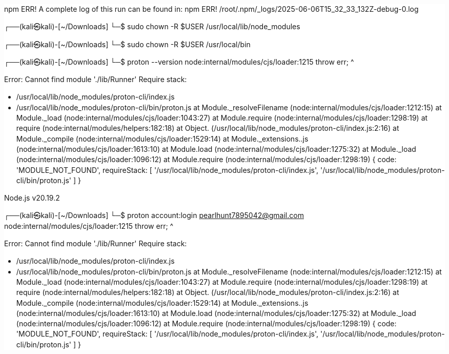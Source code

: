 npm ERR! A complete log of this run can be found in:
npm ERR!     /root/.npm/_logs/2025-06-06T15_32_33_132Z-debug-0.log
                                                                                                                    
┌──(kali㉿kali)-[~/Downloads]
└─$ sudo chown -R $USER /usr/local/lib/node_modules
                                                                                                                    
┌──(kali㉿kali)-[~/Downloads]
└─$ sudo chown -R $USER /usr/local/bin             
                                                                                                                    
┌──(kali㉿kali)-[~/Downloads]
└─$ proton --version
node:internal/modules/cjs/loader:1215
  throw err;
  ^

Error: Cannot find module './lib/Runner'
Require stack:
- /usr/local/lib/node_modules/proton-cli/index.js
- /usr/local/lib/node_modules/proton-cli/bin/proton.js
    at Module._resolveFilename (node:internal/modules/cjs/loader:1212:15)
    at Module._load (node:internal/modules/cjs/loader:1043:27)
    at Module.require (node:internal/modules/cjs/loader:1298:19)
    at require (node:internal/modules/helpers:182:18)
    at Object.<anonymous> (/usr/local/lib/node_modules/proton-cli/index.js:2:16)
    at Module._compile (node:internal/modules/cjs/loader:1529:14)
    at Module._extensions..js (node:internal/modules/cjs/loader:1613:10)
    at Module.load (node:internal/modules/cjs/loader:1275:32)
    at Module._load (node:internal/modules/cjs/loader:1096:12)
    at Module.require (node:internal/modules/cjs/loader:1298:19) {
  code: 'MODULE_NOT_FOUND',
  requireStack: [
    '/usr/local/lib/node_modules/proton-cli/index.js',
    '/usr/local/lib/node_modules/proton-cli/bin/proton.js'
  ]
}

Node.js v20.19.2
                                                                                                                    
┌──(kali㉿kali)-[~/Downloads]
└─$ proton account:login pearlhunt7895042@gmail.com              
node:internal/modules/cjs/loader:1215
  throw err;
  ^

Error: Cannot find module './lib/Runner'
Require stack:
- /usr/local/lib/node_modules/proton-cli/index.js
- /usr/local/lib/node_modules/proton-cli/bin/proton.js
    at Module._resolveFilename (node:internal/modules/cjs/loader:1212:15)
    at Module._load (node:internal/modules/cjs/loader:1043:27)
    at Module.require (node:internal/modules/cjs/loader:1298:19)
    at require (node:internal/modules/helpers:182:18)
    at Object.<anonymous> (/usr/local/lib/node_modules/proton-cli/index.js:2:16)
    at Module._compile (node:internal/modules/cjs/loader:1529:14)
    at Module._extensions..js (node:internal/modules/cjs/loader:1613:10)
    at Module.load (node:internal/modules/cjs/loader:1275:32)
    at Module._load (node:internal/modules/cjs/loader:1096:12)
    at Module.require (node:internal/modules/cjs/loader:1298:19) {
  code: 'MODULE_NOT_FOUND',
  requireStack: [
    '/usr/local/lib/node_modules/proton-cli/index.js',
    '/usr/local/lib/node_modules/proton-cli/bin/proton.js'
  ]
}
